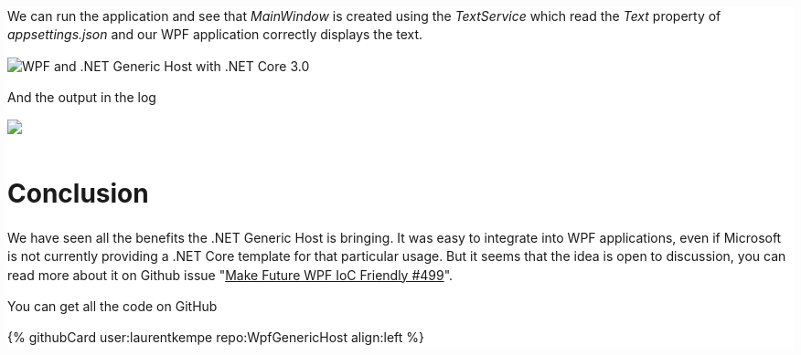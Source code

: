 We can run the application and see that *MainWindow* is created using the *TextService* which read the *Text* property of *appsettings.json* and our WPF application correctly displays the text.

![WPF and .NET Generic Host with .NET Core 3.0](https://live.staticflickr.com/65535/48673324906_115675602b_o.png")

And the output in the log

![](https://live.staticflickr.com/65535/48673362031_ab8e1f486b_o.png)


# Conclusion

We have seen all the benefits the .NET Generic Host is bringing. It was easy to integrate into WPF applications, even if Microsoft is not currently providing a .NET Core template for that particular usage. But it seems that the idea is open to discussion, you can read more about it on Github issue "[Make Future WPF IoC Friendly #499](https://github.com/dotnet/wpf/issues/499)".

You can get all the code on GitHub 

{% githubCard user:laurentkempe repo:WpfGenericHost align:left %}
